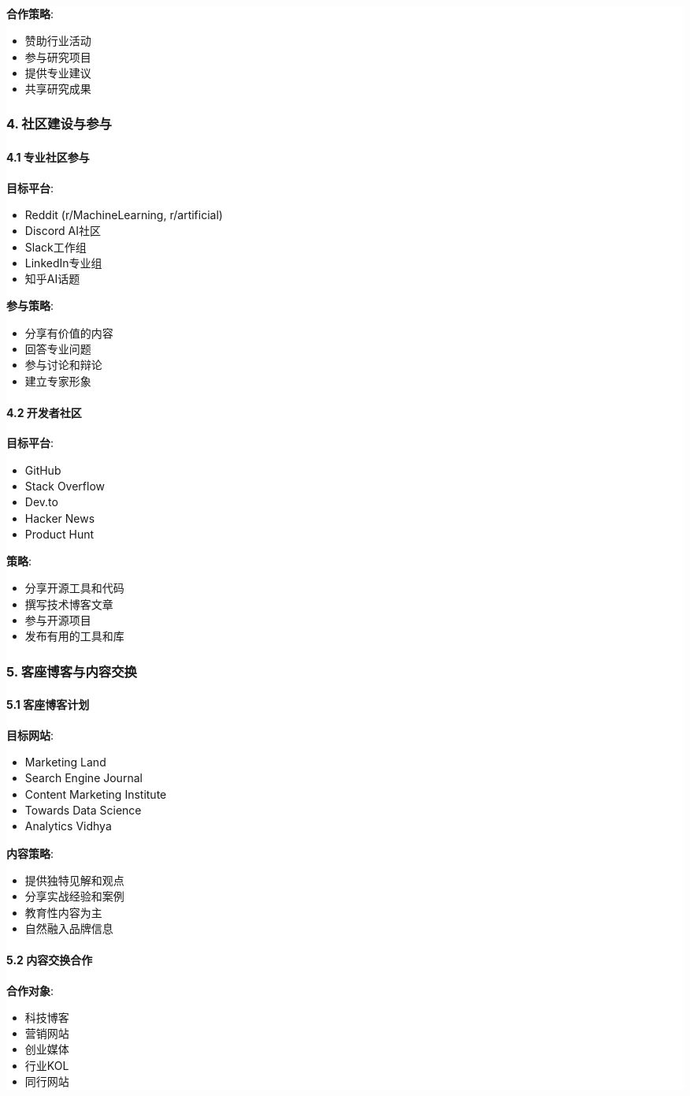 **合作策略**:
- 赞助行业活动
- 参与研究项目
- 提供专业建议
- 共享研究成果

### 4. 社区建设与参与

#### 4.1 专业社区参与
**目标平台**:
- Reddit (r/MachineLearning, r/artificial)
- Discord AI社区
- Slack工作组
- LinkedIn专业组
- 知乎AI话题

**参与策略**:
- 分享有价值的内容
- 回答专业问题
- 参与讨论和辩论
- 建立专家形象

#### 4.2 开发者社区
**目标平台**:
- GitHub
- Stack Overflow
- Dev.to
- Hacker News
- Product Hunt

**策略**:
- 分享开源工具和代码
- 撰写技术博客文章
- 参与开源项目
- 发布有用的工具和库

### 5. 客座博客与内容交换

#### 5.1 客座博客计划
**目标网站**:
- Marketing Land
- Search Engine Journal
- Content Marketing Institute
- Towards Data Science
- Analytics Vidhya

**内容策略**:
- 提供独特见解和观点
- 分享实战经验和案例
- 教育性内容为主
- 自然融入品牌信息

#### 5.2 内容交换合作
**合作对象**:
- 科技博客
- 营销网站
- 创业媒体
- 行业KOL
- 同行网站
